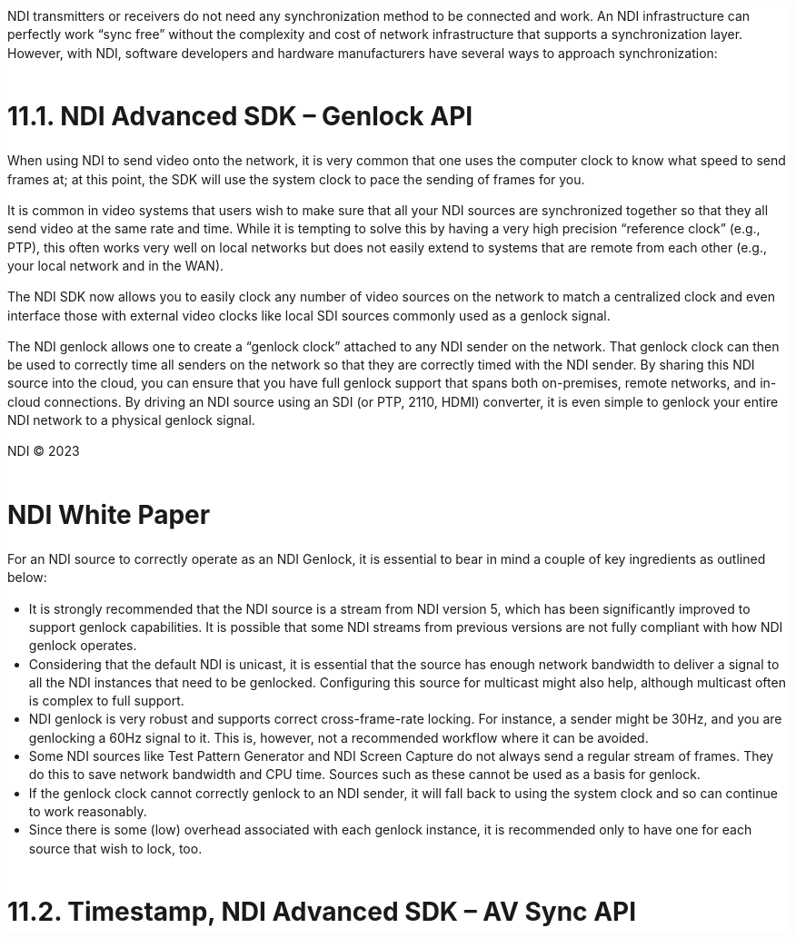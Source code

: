 NDI transmitters or receivers do not need any synchronization method to be connected and work. An NDI infrastructure can perfectly work “sync free” without the complexity and cost of network infrastructure that supports a synchronization layer. However, with NDI, software developers and hardware manufacturers have several ways to approach synchronization:

# 11.1. NDI Advanced SDK – Genlock API

When using NDI to send video onto the network, it is very common that one uses the computer clock to know what speed to send frames at; at this point, the SDK will use the system clock to pace the sending of frames for you.

It is common in video systems that users wish to make sure that all your NDI sources are synchronized together so that they all send video at the same rate and time. While it is tempting to solve this by having a very high precision “reference clock” (e.g., PTP), this often works very well on local networks but does not easily extend to systems that are remote from each other (e.g., your local network and in the WAN).

The NDI SDK now allows you to easily clock any number of video sources on the network to match a centralized clock and even interface those with external video clocks like local SDI sources commonly used as a genlock signal.

The NDI genlock allows one to create a “genlock clock” attached to any NDI sender on the network. That genlock clock can then be used to correctly time all senders on the network so that they are correctly timed with the NDI sender. By sharing this NDI source into the cloud, you can ensure that you have full genlock support that spans both on-premises, remote networks, and in-cloud connections. By driving an NDI source using an SDI (or PTP, 2110, HDMI) converter, it is even simple to genlock your entire NDI network to a physical genlock signal.

NDI © 2023
# NDI White Paper

For an NDI source to correctly operate as an NDI Genlock, it is essential to bear in mind a couple of key ingredients as outlined below:

- It is strongly recommended that the NDI source is a stream from NDI version 5, which has been significantly improved to support genlock capabilities. It is possible that some NDI streams from previous versions are not fully compliant with how NDI genlock operates.
- Considering that the default NDI is unicast, it is essential that the source has enough network bandwidth to deliver a signal to all the NDI instances that need to be genlocked. Configuring this source for multicast might also help, although multicast often is complex to full support.
- NDI genlock is very robust and supports correct cross-frame-rate locking. For instance, a sender might be 30Hz, and you are genlocking a 60Hz signal to it. This is, however, not a recommended workflow where it can be avoided.
- Some NDI sources like Test Pattern Generator and NDI Screen Capture do not always send a regular stream of frames. They do this to save network bandwidth and CPU time. Sources such as these cannot be used as a basis for genlock.
- If the genlock clock cannot correctly genlock to an NDI sender, it will fall back to using the system clock and so can continue to work reasonably.
- Since there is some (low) overhead associated with each genlock instance, it is recommended only to have one for each source that wish to lock, too.

# 11.2. Timestamp, NDI Advanced SDK – AV Sync API
